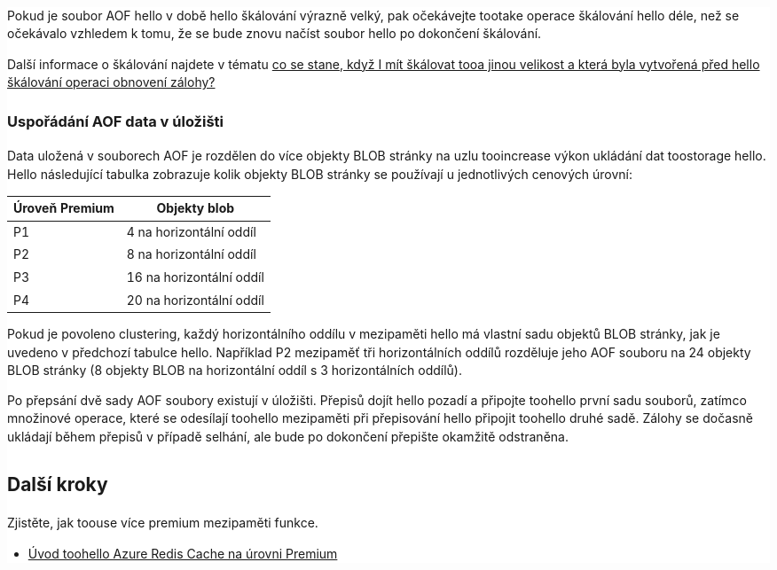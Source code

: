Pokud je soubor AOF hello v době hello škálování výrazně velký, pak očekávejte tootake operace škálování hello déle, než se očekávalo vzhledem k tomu, že se bude znovu načíst soubor hello po dokončení škálování.

Další informace o škálování najdete v tématu [co se stane, když I mít škálovat tooa jinou velikost a která byla vytvořená před hello škálování operaci obnovení zálohy?](#what-happens-if-i-have-scaled-to-a-different-size-and-a-backup-is-restored-that-was-made-before-the-scaling-operation)

### <a name="how-is-my-aof-data-organized-in-storage"></a>Uspořádání AOF data v úložišti

Data uložená v souborech AOF je rozdělen do více objekty BLOB stránky na uzlu tooincrease výkon ukládání dat toostorage hello. Hello následující tabulka zobrazuje kolik objekty BLOB stránky se používají u jednotlivých cenových úrovní:

| Úroveň Premium | Objekty blob |
|--------------|-------|
| P1           | 4 na horizontální oddíl    |
| P2           | 8 na horizontální oddíl    |
| P3           | 16 na horizontální oddíl   |
| P4           | 20 na horizontální oddíl   |

Pokud je povoleno clustering, každý horizontálního oddílu v mezipaměti hello má vlastní sadu objektů BLOB stránky, jak je uvedeno v předchozí tabulce hello. Například P2 mezipaměť tři horizontálních oddílů rozděluje jeho AOF souboru na 24 objekty BLOB stránky (8 objekty BLOB na horizontální oddíl s 3 horizontálních oddílů).

Po přepsání dvě sady AOF soubory existují v úložišti. Přepisů dojít hello pozadí a připojte toohello první sadu souborů, zatímco množinové operace, které se odesílají toohello mezipaměti při přepisování hello připojit toohello druhé sadě. Zálohy se dočasně ukládají během přepisů v případě selhání, ale bude po dokončení přepište okamžitě odstraněna.


## <a name="next-steps"></a>Další kroky
Zjistěte, jak toouse více premium mezipaměti funkce.

* [Úvod toohello Azure Redis Cache na úrovni Premium](cache-premium-tier-intro.md)



[redis-cache-premium-pricing-tier]: ./media/cache-how-to-premium-persistence/redis-cache-premium-pricing-tier.png

[redis-cache-persistence]: ./media/cache-how-to-premium-persistence/redis-cache-persistence.png

[redis-cache-rdb-persistence]: ./media/cache-how-to-premium-persistence/redis-cache-rdb-persistence.png

[redis-cache-aof-persistence]: ./media/cache-how-to-premium-persistence/redis-cache-aof-persistence.png

[redis-cache-settings]: ./media/cache-how-to-premium-persistence/redis-cache-settings.png
